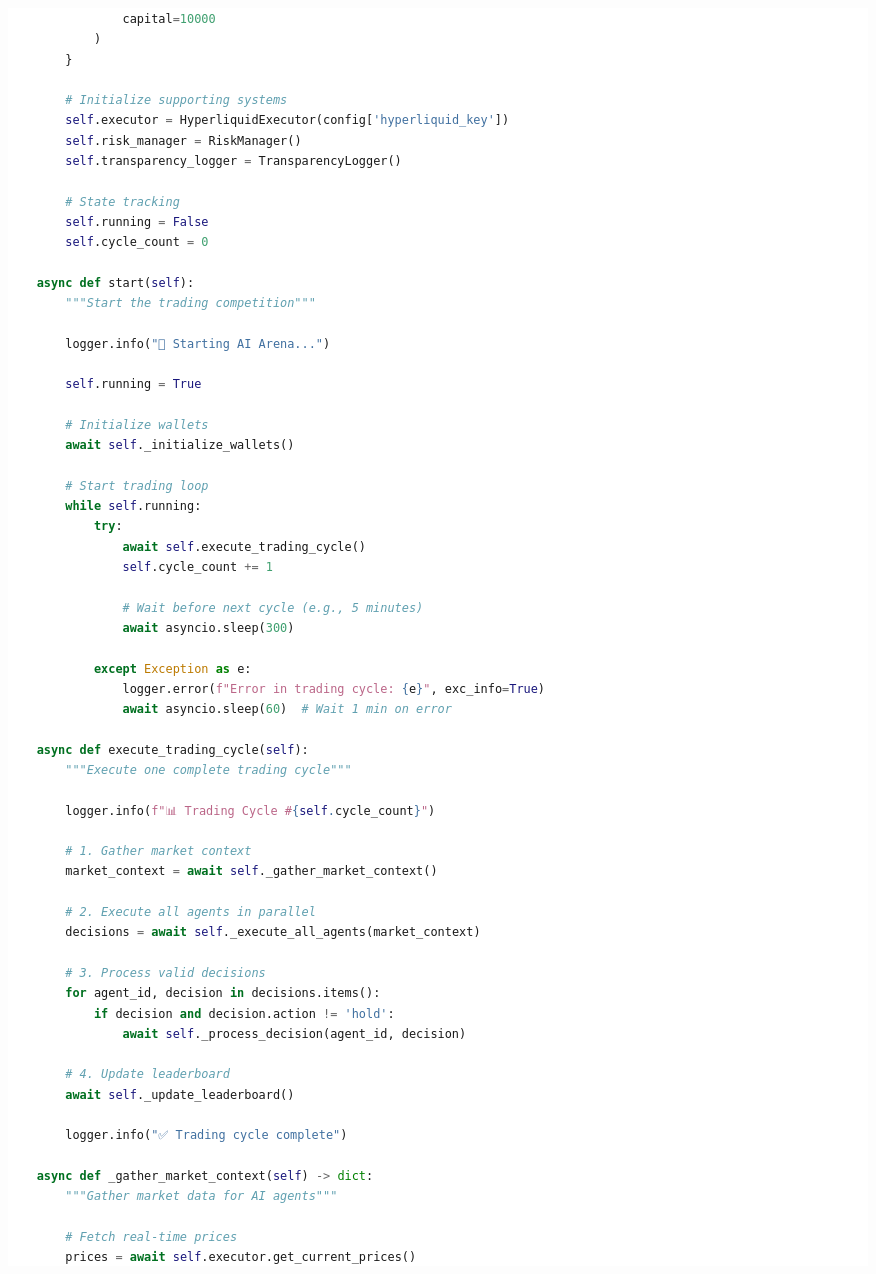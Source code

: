 ```python
                capital=10000
            )
        }

        # Initialize supporting systems
        self.executor = HyperliquidExecutor(config['hyperliquid_key'])
        self.risk_manager = RiskManager()
        self.transparency_logger = TransparencyLogger()

        # State tracking
        self.running = False
        self.cycle_count = 0

    async def start(self):
        """Start the trading competition"""

        logger.info("🚀 Starting AI Arena...")

        self.running = True

        # Initialize wallets
        await self._initialize_wallets()

        # Start trading loop
        while self.running:
            try:
                await self.execute_trading_cycle()
                self.cycle_count += 1

                # Wait before next cycle (e.g., 5 minutes)
                await asyncio.sleep(300)

            except Exception as e:
                logger.error(f"Error in trading cycle: {e}", exc_info=True)
                await asyncio.sleep(60)  # Wait 1 min on error

    async def execute_trading_cycle(self):
        """Execute one complete trading cycle"""

        logger.info(f"📊 Trading Cycle #{self.cycle_count}")

        # 1. Gather market context
        market_context = await self._gather_market_context()

        # 2. Execute all agents in parallel
        decisions = await self._execute_all_agents(market_context)

        # 3. Process valid decisions
        for agent_id, decision in decisions.items():
            if decision and decision.action != 'hold':
                await self._process_decision(agent_id, decision)

        # 4. Update leaderboard
        await self._update_leaderboard()

        logger.info("✅ Trading cycle complete")

    async def _gather_market_context(self) -> dict:
        """Gather market data for AI agents"""

        # Fetch real-time prices
        prices = await self.executor.get_current_prices()

```